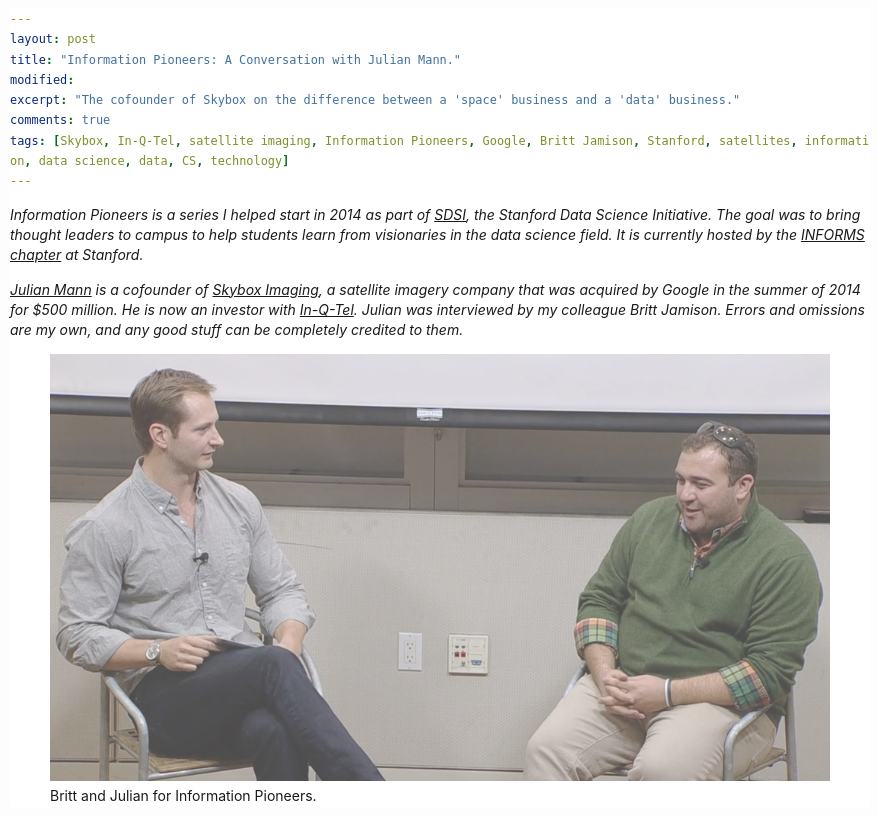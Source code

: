 ```yaml
---
layout: post
title: "Information Pioneers: A Conversation with Julian Mann."
modified:
excerpt: "The cofounder of Skybox on the difference between a 'space' business and a 'data' business."
comments: true
tags: [Skybox, In-Q-Tel, satellite imaging, Information Pioneers, Google, Britt Jamison, Stanford, satellites, information, data science, data, CS, technology]
---
```


*Information Pioneers is a series I helped start in 2014 as part of [SDSI][1], the Stanford Data Science 
Initiative. The goal was to bring thought leaders to campus to help students learn from visionaries in
the data science field. It is currently hosted by the [INFORMS chapter][2] at Stanford.*

*[Julian Mann][3] is a cofounder of [Skybox Imaging][4], a satellite imagery company that was acquired by Google
in the summer of 2014 for $500 million. He is now an investor with [In-Q-Tel][5]. Julian was interviewed by my colleague 
Britt Jamison. Errors and omissions are my own, and any good stuff can be completely credited to them.*

<figure>
	<img src="/images/Julian_Britt.png">
	<figcaption>Britt and Julian for Information Pioneers.</figcaption>
</figure>


[1]: https://sdsi.stanford.edu/
[2]: http://web.stanford.edu/group/informs/cgi-bin/
[3]: http://www.cnbc.com/2014/06/17/disruptors-in-2014-skybox-imaging.html
[4]: http://www.skyboximaging.com/
[5]: https://www.iqt.org/
[6]: http://googleresearch.blogspot.com/2014/09/building-deeper-understanding-of-images.html
[7]: http://modis.gsfc.nasa.gov/
[8]: http://landsat.gsfc.nasa.gov/